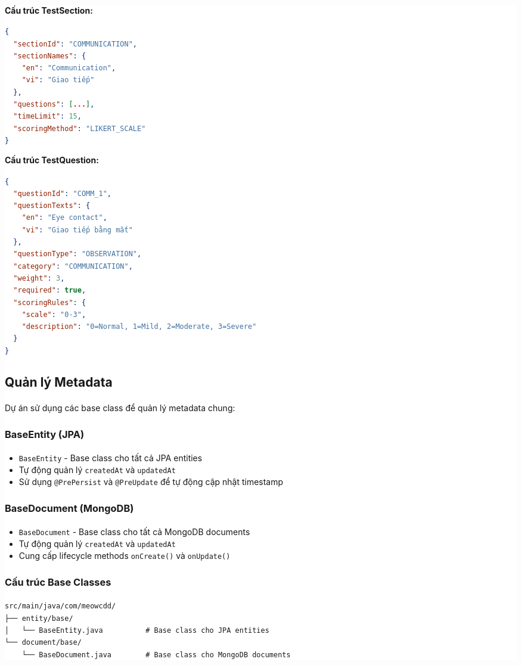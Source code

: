 **Cấu trúc TestSection:**
```json
{
  "sectionId": "COMMUNICATION",
  "sectionNames": {
    "en": "Communication",
    "vi": "Giao tiếp"
  },
  "questions": [...],
  "timeLimit": 15,
  "scoringMethod": "LIKERT_SCALE"
}
```

**Cấu trúc TestQuestion:**
```json
{
  "questionId": "COMM_1",
  "questionTexts": {
    "en": "Eye contact",
    "vi": "Giao tiếp bằng mắt"
  },
  "questionType": "OBSERVATION",
  "category": "COMMUNICATION",
  "weight": 3,
  "required": true,
  "scoringRules": {
    "scale": "0-3",
    "description": "0=Normal, 1=Mild, 2=Moderate, 3=Severe"
  }
}
```

## Quản lý Metadata

Dự án sử dụng các base class để quản lý metadata chung:

### BaseEntity (JPA)
- `BaseEntity` - Base class cho tất cả JPA entities
- Tự động quản lý `createdAt` và `updatedAt`
- Sử dụng `@PrePersist` và `@PreUpdate` để tự động cập nhật timestamp

### BaseDocument (MongoDB)
- `BaseDocument` - Base class cho tất cả MongoDB documents
- Tự động quản lý `createdAt` và `updatedAt`
- Cung cấp lifecycle methods `onCreate()` và `onUpdate()`

### Cấu trúc Base Classes
```
src/main/java/com/meowcdd/
├── entity/base/
│   └── BaseEntity.java          # Base class cho JPA entities
└── document/base/
    └── BaseDocument.java        # Base class cho MongoDB documents
```

